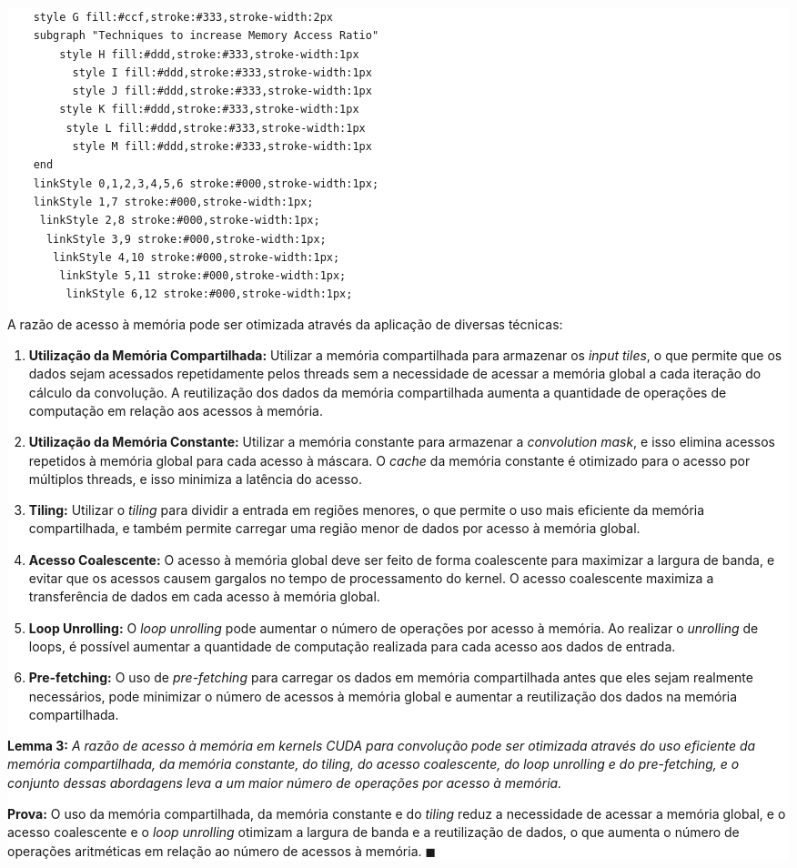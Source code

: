 ```mermaid
    style G fill:#ccf,stroke:#333,stroke-width:2px
    subgraph "Techniques to increase Memory Access Ratio"
        style H fill:#ddd,stroke:#333,stroke-width:1px
          style I fill:#ddd,stroke:#333,stroke-width:1px
          style J fill:#ddd,stroke:#333,stroke-width:1px
        style K fill:#ddd,stroke:#333,stroke-width:1px
         style L fill:#ddd,stroke:#333,stroke-width:1px
          style M fill:#ddd,stroke:#333,stroke-width:1px
    end
    linkStyle 0,1,2,3,4,5,6 stroke:#000,stroke-width:1px;
    linkStyle 1,7 stroke:#000,stroke-width:1px;
     linkStyle 2,8 stroke:#000,stroke-width:1px;
      linkStyle 3,9 stroke:#000,stroke-width:1px;
       linkStyle 4,10 stroke:#000,stroke-width:1px;
        linkStyle 5,11 stroke:#000,stroke-width:1px;
         linkStyle 6,12 stroke:#000,stroke-width:1px;
```

A razão de acesso à memória pode ser otimizada através da aplicação de diversas técnicas:

1.  **Utilização da Memória Compartilhada:** Utilizar a memória compartilhada para armazenar os *input tiles*, o que permite que os dados sejam acessados repetidamente pelos threads sem a necessidade de acessar a memória global a cada iteração do cálculo da convolução. A reutilização dos dados da memória compartilhada aumenta a quantidade de operações de computação em relação aos acessos à memória.

2.  **Utilização da Memória Constante:** Utilizar a memória constante para armazenar a *convolution mask*, e isso elimina acessos repetidos à memória global para cada acesso à máscara. O *cache* da memória constante é otimizado para o acesso por múltiplos threads, e isso minimiza a latência do acesso.
3. **Tiling:** Utilizar o *tiling* para dividir a entrada em regiões menores, o que permite o uso mais eficiente da memória compartilhada, e também permite carregar uma região menor de dados por acesso à memória global.
4. **Acesso Coalescente:** O acesso à memória global deve ser feito de forma coalescente para maximizar a largura de banda, e evitar que os acessos causem gargalos no tempo de processamento do kernel. O acesso coalescente maximiza a transferência de dados em cada acesso à memória global.
5.  **Loop Unrolling:** O *loop unrolling* pode aumentar o número de operações por acesso à memória. Ao realizar o *unrolling* de loops, é possível aumentar a quantidade de computação realizada para cada acesso aos dados de entrada.
6. **Pre-fetching:** O uso de *pre-fetching* para carregar os dados em memória compartilhada antes que eles sejam realmente necessários, pode minimizar o número de acessos à memória global e aumentar a reutilização dos dados na memória compartilhada.

**Lemma 3:** *A razão de acesso à memória em kernels CUDA para convolução pode ser otimizada através do uso eficiente da memória compartilhada, da memória constante, do tiling, do acesso coalescente, do loop unrolling e do pre-fetching, e o conjunto dessas abordagens leva a um maior número de operações por acesso à memória.*

**Prova:** O uso da memória compartilhada, da memória constante e do *tiling* reduz a necessidade de acessar a memória global, e o acesso coalescente e o *loop unrolling* otimizam a largura de banda e a reutilização de dados, o que aumenta o número de operações aritméticas em relação ao número de acessos à memória. $\blacksquare$
